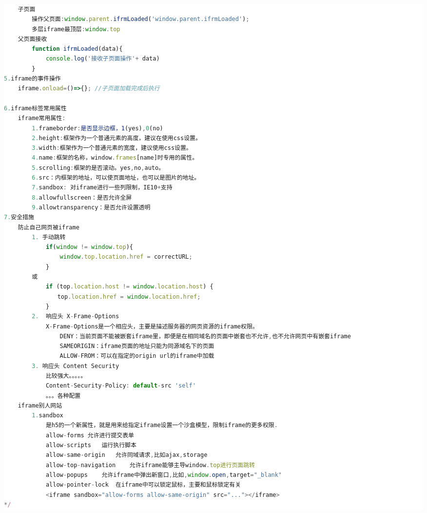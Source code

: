 ```javascript
    子页面
        操作父页面:window.parent.ifrmLoaded('window.parent.ifrmLoaded');
        多层iframe最顶层:window.top
    父页面接收
        function ifrmLoaded(data){
            console.log('接收子页面操作'+ data)
        }
5.iframe的事件操作
    iframe.onload=()=>{}; //子页面加载完成后执行

6.iframe标签常用属性
    iframe常用属性:
        1.frameborder:是否显示边框，1(yes),0(no)
        2.height:框架作为一个普通元素的高度，建议在使用css设置。
        3.width:框架作为一个普通元素的宽度，建议使用css设置。
        4.name:框架的名称，window.frames[name]时专用的属性。
        5.scrolling:框架的是否滚动。yes,no,auto。
        6.src：内框架的地址，可以使页面地址，也可以是图片的地址。
        7.sandbox: 对iframe进行一些列限制，IE10+支持
        8.allowfullscreen：是否允许全屏
        9.allowtransparency：是否允许设置透明
7.安全措施
    防止自己网页被iframe
        1. 手动跳转
            if(window != window.top){
                window.top.location.href = correctURL;
            }
        或
            if (top.location.host != window.location.host) {
            　　top.location.href = window.location.href;
            }
        2.  响应头 X-Frame-Options
            X-Frame-Options是一个相应头，主要是描述服务器的网页资源的iframe权限。
                DENY：当前页面不能被嵌套iframe里，即便是在相同域名的页面中嵌套也不允许,也不允许网页中有嵌套iframe
                SAMEORIGIN：iframe页面的地址只能为同源域名下的页面
                ALLOW-FROM：可以在指定的origin url的iframe中加载
        3. 响应头 Content Security
            比较强大。。。。。
            Content-Security-Policy: default-src 'self'
            。。。各种配置
    iframe别人网站
        1.sandbox
            是h5的一个新属性，就是用来给指定iframe设置一个沙盒模型，限制iframe的更多权限.
            allow-forms	允许进行提交表单
            allow-scripts	运行执行脚本
            allow-same-origin	允许同域请求,比如ajax,storage
            allow-top-navigation	允许iframe能够主导window.top进行页面跳转
            allow-popups	允许iframe中弹出新窗口,比如,window.open,target="_blank"
            allow-pointer-lock	在iframe中可以锁定鼠标，主要和鼠标锁定有关
            <iframe sandbox="allow-forms allow-same-origin" src="..."></iframe>
*/
```
